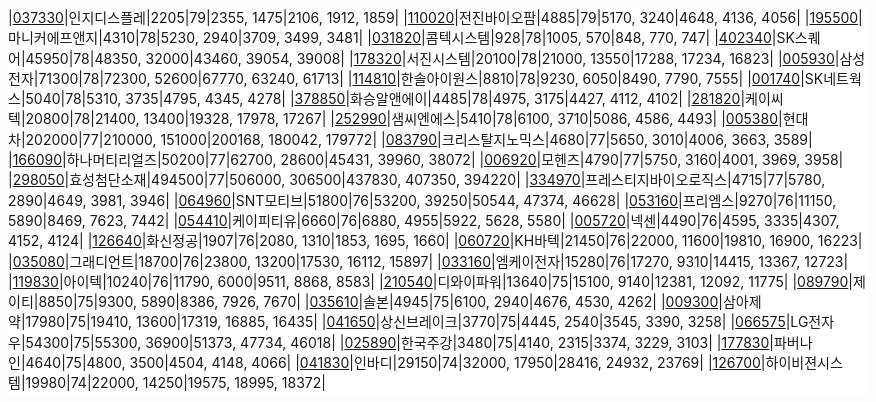 |[037330](https://finance.daum.net/quotes/A037330)|인지디스플레|2205|79|2355, 1475|2106, 1912, 1859|
|[110020](https://finance.daum.net/quotes/A110020)|전진바이오팜|4885|79|5170, 3240|4648, 4136, 4056|
|[195500](https://finance.daum.net/quotes/A195500)|마니커에프앤지|4310|78|5230, 2940|3709, 3499, 3481|
|[031820](https://finance.daum.net/quotes/A031820)|콤텍시스템|928|78|1005, 570|848, 770, 747|
|[402340](https://finance.daum.net/quotes/A402340)|SK스퀘어|45950|78|48350, 32000|43460, 39054, 39008|
|[178320](https://finance.daum.net/quotes/A178320)|서진시스템|20100|78|21000, 13550|17288, 17234, 16823|
|[005930](https://finance.daum.net/quotes/A005930)|삼성전자|71300|78|72300, 52600|67770, 63240, 61713|
|[114810](https://finance.daum.net/quotes/A114810)|한솔아이원스|8810|78|9230, 6050|8490, 7790, 7555|
|[001740](https://finance.daum.net/quotes/A001740)|SK네트웍스|5040|78|5310, 3735|4795, 4345, 4278|
|[378850](https://finance.daum.net/quotes/A378850)|화승알앤에이|4485|78|4975, 3175|4427, 4112, 4102|
|[281820](https://finance.daum.net/quotes/A281820)|케이씨텍|20800|78|21400, 13400|19328, 17978, 17267|
|[252990](https://finance.daum.net/quotes/A252990)|샘씨엔에스|5410|78|6100, 3710|5086, 4586, 4493|
|[005380](https://finance.daum.net/quotes/A005380)|현대차|202000|77|210000, 151000|200168, 180042, 179772|
|[083790](https://finance.daum.net/quotes/A083790)|크리스탈지노믹스|4680|77|5650, 3010|4006, 3663, 3589|
|[166090](https://finance.daum.net/quotes/A166090)|하나머티리얼즈|50200|77|62700, 28600|45431, 39960, 38072|
|[006920](https://finance.daum.net/quotes/A006920)|모헨즈|4790|77|5750, 3160|4001, 3969, 3958|
|[298050](https://finance.daum.net/quotes/A298050)|효성첨단소재|494500|77|506000, 306500|437830, 407350, 394220|
|[334970](https://finance.daum.net/quotes/A334970)|프레스티지바이오로직스|4715|77|5780, 2890|4649, 3981, 3946|
|[064960](https://finance.daum.net/quotes/A064960)|SNT모티브|51800|76|53200, 39250|50544, 47374, 46628|
|[053160](https://finance.daum.net/quotes/A053160)|프리엠스|9270|76|11150, 5890|8469, 7623, 7442|
|[054410](https://finance.daum.net/quotes/A054410)|케이피티유|6660|76|6880, 4955|5922, 5628, 5580|
|[005720](https://finance.daum.net/quotes/A005720)|넥센|4490|76|4595, 3335|4307, 4152, 4124|
|[126640](https://finance.daum.net/quotes/A126640)|화신정공|1907|76|2080, 1310|1853, 1695, 1660|
|[060720](https://finance.daum.net/quotes/A060720)|KH바텍|21450|76|22000, 11600|19810, 16900, 16223|
|[035080](https://finance.daum.net/quotes/A035080)|그래디언트|18700|76|23800, 13200|17530, 16112, 15897|
|[033160](https://finance.daum.net/quotes/A033160)|엠케이전자|15280|76|17270, 9310|14415, 13367, 12723|
|[119830](https://finance.daum.net/quotes/A119830)|아이텍|10240|76|11790, 6000|9511, 8868, 8583|
|[210540](https://finance.daum.net/quotes/A210540)|디와이파워|13640|75|15100, 9140|12381, 12092, 11775|
|[089790](https://finance.daum.net/quotes/A089790)|제이티|8850|75|9300, 5890|8386, 7926, 7670|
|[035610](https://finance.daum.net/quotes/A035610)|솔본|4945|75|6100, 2940|4676, 4530, 4262|
|[009300](https://finance.daum.net/quotes/A009300)|삼아제약|17980|75|19410, 13600|17319, 16885, 16435|
|[041650](https://finance.daum.net/quotes/A041650)|상신브레이크|3770|75|4445, 2540|3545, 3390, 3258|
|[066575](https://finance.daum.net/quotes/A066575)|LG전자우|54300|75|55300, 36900|51373, 47734, 46018|
|[025890](https://finance.daum.net/quotes/A025890)|한국주강|3480|75|4140, 2315|3374, 3229, 3103|
|[177830](https://finance.daum.net/quotes/A177830)|파버나인|4640|75|4800, 3500|4504, 4148, 4066|
|[041830](https://finance.daum.net/quotes/A041830)|인바디|29150|74|32000, 17950|28416, 24932, 23769|
|[126700](https://finance.daum.net/quotes/A126700)|하이비젼시스템|19980|74|22000, 14250|19575, 18995, 18372|